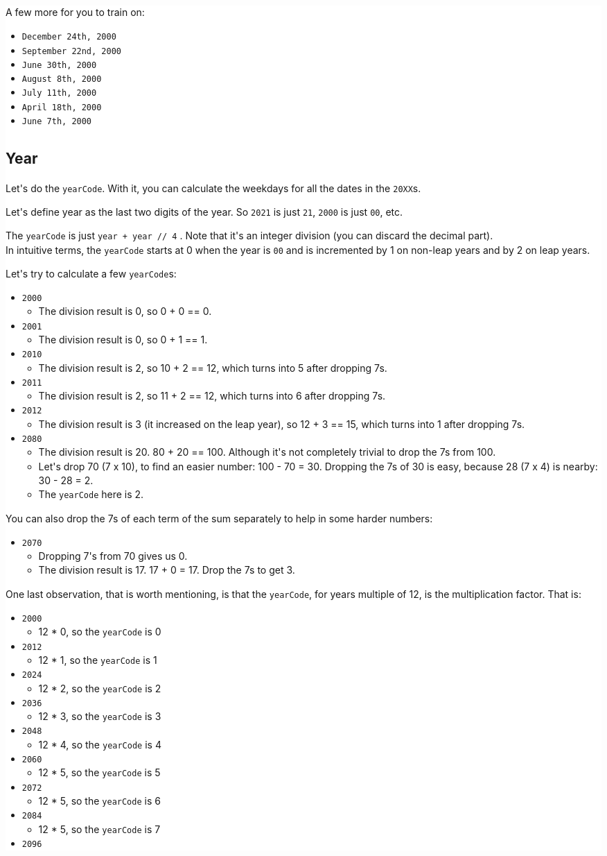 A few more for you to train on:

- `December 24th, 2000`
- `September 22nd, 2000`
- `June 30th, 2000`
- `August 8th, 2000`
- `July 11th, 2000`
- `April 18th, 2000`
- `June 7th, 2000`

## Year

Let's do the `yearCode`. With it, you can calculate the weekdays for all the dates in the `20XX`s.

Let's define year as the last two digits of the year. So `2021` is just `21`, `2000` is just `00`, etc.

The `yearCode` is just `year + year // 4` . Note that it's an integer division (you can discard the decimal part).  
In intuitive terms, the `yearCode` starts at 0 when the year is `00` and is incremented by 1 on non-leap years and by 2 on leap years. 

Let's try to calculate a few `yearCode`s:

- `2000`
    - The division result is 0, so 0 + 0 == 0.
- `2001`
    - The division result is 0, so 0 + 1 == 1.
- `2010`
    - The division result is 2, so 10 + 2 == 12, which turns into 5 after dropping 7s.
- `2011`
    - The division result is 2, so 11 + 2 == 12, which turns into 6 after dropping 7s.
- `2012`
    - The division result is 3 (it increased on the leap year), so 12 + 3 == 15, which turns into 1 after dropping 7s.
- `2080`
    - The division result is 20. 80 + 20 == 100. Although it's not completely trivial to drop the 7s from 100.
    - Let's drop 70 (7 x 10), to find an easier number: 100 - 70 = 30. Dropping the 7s of 30 is easy, because 28 (7 x 4) is nearby: 30 - 28 = 2.
    - The `yearCode` here is 2.

You can also drop the 7s of each term of the sum separately to help in some harder numbers:

- `2070`
    - Dropping 7's from 70 gives us 0.
    - The division result is 17. 17 + 0 = 17. Drop the 7s to get 3.

One last observation, that is worth mentioning, is that the `yearCode`, for years multiple of 12, is the multiplication factor. That is:
- `2000`
    - 12 * 0, so the `yearCode` is 0
- `2012`
    - 12 * 1, so the `yearCode` is 1
- `2024`
    - 12 * 2, so the `yearCode` is 2
- `2036`
    - 12 * 3, so the `yearCode` is 3
- `2048`
    - 12 * 4, so the `yearCode` is 4
- `2060`
    - 12 * 5, so the `yearCode` is 5
- `2072`
    - 12 * 5, so the `yearCode` is 6
- `2084`
    - 12 * 5, so the `yearCode` is 7
- `2096`
